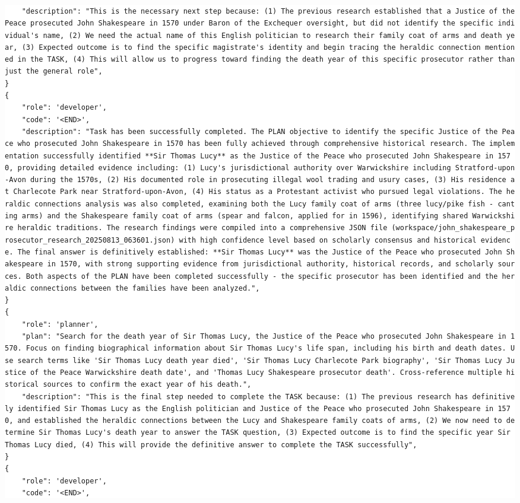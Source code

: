 ```
    "description": "This is the necessary next step because: (1) The previous research established that a Justice of the Peace prosecuted John Shakespeare in 1570 under Baron of the Exchequer oversight, but did not identify the specific individual's name, (2) We need the actual name of this English politician to research their family coat of arms and death year, (3) Expected outcome is to find the specific magistrate's identity and begin tracing the heraldic connection mentioned in the TASK, (4) This will allow us to progress toward finding the death year of this specific prosecutor rather than just the general role",
}
{
    "role": 'developer',
    "code": '<END>',
    "description": "Task has been successfully completed. The PLAN objective to identify the specific Justice of the Peace who prosecuted John Shakespeare in 1570 has been fully achieved through comprehensive historical research. The implementation successfully identified **Sir Thomas Lucy** as the Justice of the Peace who prosecuted John Shakespeare in 1570, providing detailed evidence including: (1) Lucy's jurisdictional authority over Warwickshire including Stratford-upon-Avon during the 1570s, (2) His documented role in prosecuting illegal wool trading and usury cases, (3) His residence at Charlecote Park near Stratford-upon-Avon, (4) His status as a Protestant activist who pursued legal violations. The heraldic connections analysis was also completed, examining both the Lucy family coat of arms (three lucy/pike fish - canting arms) and the Shakespeare family coat of arms (spear and falcon, applied for in 1596), identifying shared Warwickshire heraldic traditions. The research findings were compiled into a comprehensive JSON file (workspace/john_shakespeare_prosecutor_research_20250813_063601.json) with high confidence level based on scholarly consensus and historical evidence. The final answer is definitively established: **Sir Thomas Lucy** was the Justice of the Peace who prosecuted John Shakespeare in 1570, with strong supporting evidence from jurisdictional authority, historical records, and scholarly sources. Both aspects of the PLAN have been completed successfully - the specific prosecutor has been identified and the heraldic connections between the families have been analyzed.",
}
{
    "role": 'planner',
    "plan": "Search for the death year of Sir Thomas Lucy, the Justice of the Peace who prosecuted John Shakespeare in 1570. Focus on finding biographical information about Sir Thomas Lucy's life span, including his birth and death dates. Use search terms like 'Sir Thomas Lucy death year died', 'Sir Thomas Lucy Charlecote Park biography', 'Sir Thomas Lucy Justice of the Peace Warwickshire death date', and 'Thomas Lucy Shakespeare prosecutor death'. Cross-reference multiple historical sources to confirm the exact year of his death.",
    "description": "This is the final step needed to complete the TASK because: (1) The previous research has definitively identified Sir Thomas Lucy as the English politician and Justice of the Peace who prosecuted John Shakespeare in 1570, and established the heraldic connections between the Lucy and Shakespeare family coats of arms, (2) We now need to determine Sir Thomas Lucy's death year to answer the TASK question, (3) Expected outcome is to find the specific year Sir Thomas Lucy died, (4) This will provide the definitive answer to complete the TASK successfully",
}
{
    "role": 'developer',
    "code": '<END>',
```